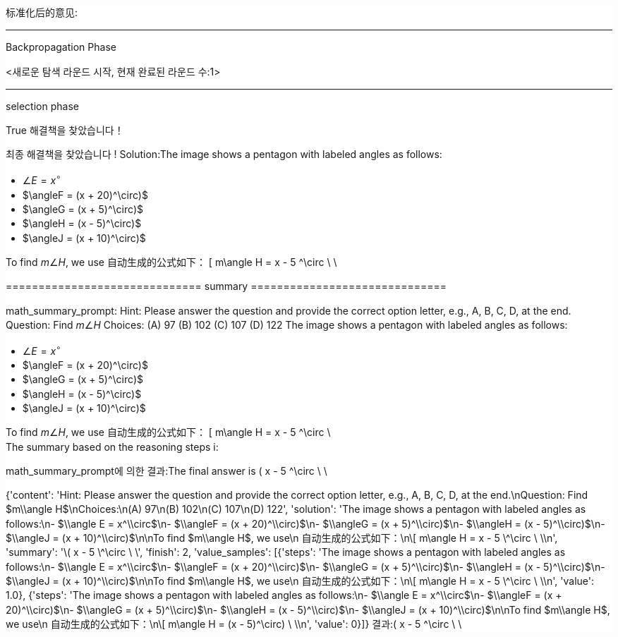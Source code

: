 标准化后的意见: <continue>

----------------------------------------
Backpropagation Phase

<새로운 탐색 라운드 시작, 현재 완료된 라운드 수:1>

----------------------------------------
selection phase

True
해결책을 찾았습니다！

최종 해결책을 찾았습니다 !
Solution:The image shows a pentagon with labeled angles as follows:
- $\angle E = x^\circ$
- $\angleF = (x + 20)^\circ)$
- $\angleG = (x + 5)^\circ)$
- $\angleH = (x - 5)^\circ)$
- $\angleJ = (x + 10)^\circ)$

To find $m\angle H$, we use
 自动生成的公式如下：
\[ m\angle H = x - 5 \^\circ \ \



 ============================== summary ============================== 

math_summary_prompt: 
 Hint: Please answer the question and provide the correct option letter, e.g., A, B, C, D, at the end.
Question: Find $m\angle H$
Choices:
(A) 97
(B) 102
(C) 107
(D) 122
The image shows a pentagon with labeled angles as follows:
- $\angle E = x^\circ$
- $\angleF = (x + 20)^\circ)$
- $\angleG = (x + 5)^\circ)$
- $\angleH = (x - 5)^\circ)$
- $\angleJ = (x + 10)^\circ)$

To find $m\angle H$, we use
 自动生成的公式如下：
\[ m\angle H = x - 5 \^\circ \ \
The summary based on the reasoning steps i:

math_summary_prompt에 의한 결과:The final answer is \( x - 5 \^\circ \ \

{'content': 'Hint: Please answer the question and provide the correct option letter, e.g., A, B, C, D, at the end.\nQuestion: Find $m\\angle H$\nChoices:\n(A) 97\n(B) 102\n(C) 107\n(D) 122', 'solution': 'The image shows a pentagon with labeled angles as follows:\n- $\\angle E = x^\\circ$\n- $\\angleF = (x + 20)^\\circ)$\n- $\\angleG = (x + 5)^\\circ)$\n- $\\angleH = (x - 5)^\\circ)$\n- $\\angleJ = (x + 10)^\\circ)$\n\nTo find $m\\angle H$, we use\n 自动生成的公式如下：\n\\[ m\\angle H = x - 5 \\^\\circ \\ \\\n', 'summary': '\\( x - 5 \\^\\circ \\ \\', 'finish': 2, 'value_samples': [{'steps': 'The image shows a pentagon with labeled angles as follows:\n- $\\angle E = x^\\circ$\n- $\\angleF = (x + 20)^\\circ)$\n- $\\angleG = (x + 5)^\\circ)$\n- $\\angleH = (x - 5)^\\circ)$\n- $\\angleJ = (x + 10)^\\circ)$\n\nTo find $m\\angle H$, we use\n 自动生成的公式如下：\n\\[ m\\angle H = x - 5 \\^\\circ \\ \\\n', 'value': 1.0}, {'steps': 'The image shows a pentagon with labeled angles as follows:\n- $\\angle E = x^\\circ$\n- $\\angleF = (x + 20)^\\circ)$\n- $\\angleG = (x + 5)^\\circ)$\n- $\\angleH = (x - 5)^\\circ)$\n- $\\angleJ = (x + 10)^\\circ)$\n\nTo find $m\\angle H$, we use\n 自动生成的公式如下：\n\\[ m\\angle H = (x - 5)^\\circ) \\ \\\n', 'value': 0}]}
결과:\( x - 5 \^\circ \ \
